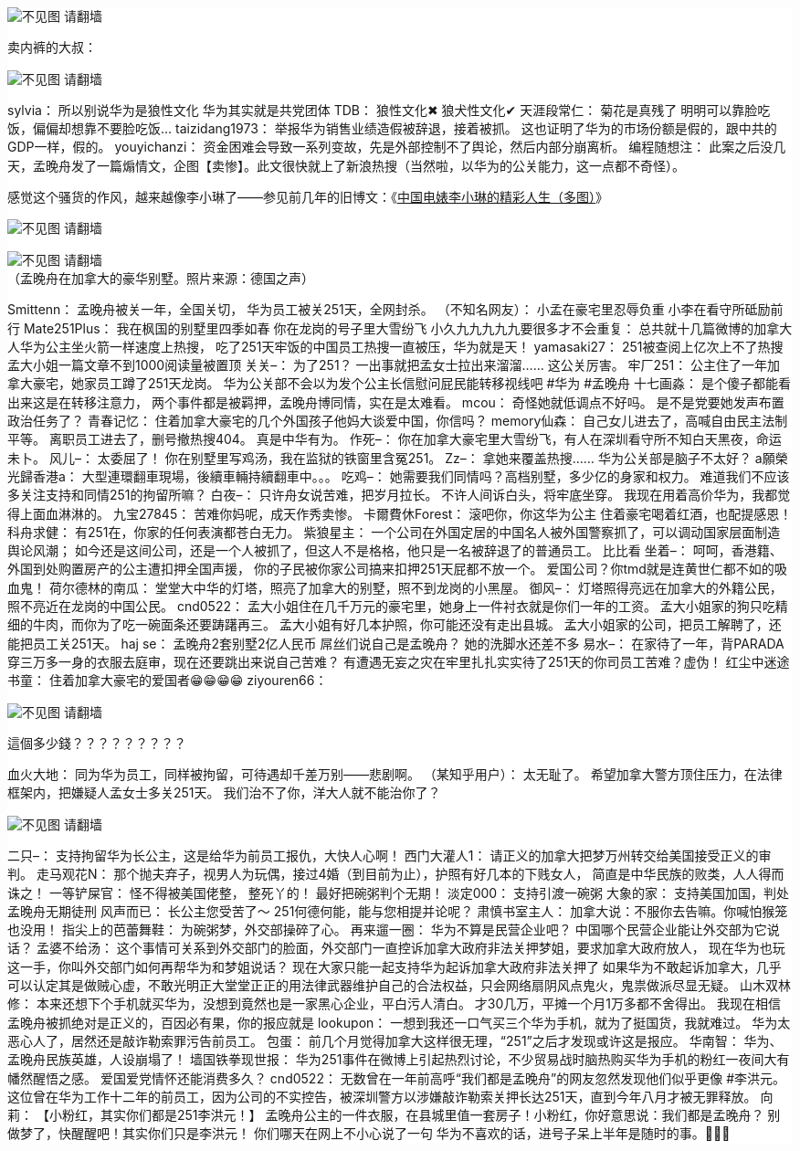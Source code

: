 ![不见图 请翻墙](https://lh5.googleusercontent.com/TPSFFMmpBjFn9vZ9JIxpDSkNLJLiqGQ7hA6_Fr9Tw_-T4CGZ39iJw2JSCq2B2wBwhx28slo38rN1H_MNjYmCH5ZNp-vYlhmFP-mHrNb8IgI1aa3neNHg53fCQpzCZDJyOb8RFgZTKC8)

卖内裤的大叔：

![不见图 请翻墙](https://lh5.googleusercontent.com/uUYEk25opkdvze6P32YjitDI1YvyLCSZCWynzb7_FlRrgyvjMIs39I6ZL1NjxYjY2nruMu_yf5dlDptJwqEaKvRyS8Toq0DJLDNdcTuHIFYFdeMXWy2yemEp0SIrv2utQJieqj1g7lo)

sylvia： 所以别说华为是狼性文化 华为其实就是共党团体 TDB： 狼性文化✖ 狼犬性文化✔ 天涯段常仁： 菊花是真残了 明明可以靠脸吃饭，偏偏却想靠不要脸吃饭... taizidang1973： 举报华为销售业绩造假被辞退，接着被抓。 这也证明了华为的市场份额是假的，跟中共的GDP一样，假的。 youyichanzi： 资金困难会导致一系列变故，先是外部控制不了舆论，然后内部分崩离析。 编程随想注： 此案之后没几天，孟晚舟发了一篇煽情文，企图【卖惨】。此文很快就上了新浪热搜（当然啦，以华为的公关能力，这一点都不奇怪）。

感觉这个骚货的作风，越来越像李小琳了——参见前几年的旧博文：《[中国电婊李小琳的精彩人生（多图）](https://program-think.blogspot.com/2016/04/Li-Xiaolin.html)》

![不见图 请翻墙](https://lh6.googleusercontent.com/Qei0kfiy1tMsvAjOSKqUGfqdfBtW8Zx5TibcCAlyZYvdSVF3bZVpa9hyb8S4ni-iRMbaDJXvrT8bC8vWm6lJJ0RoJJqy5Bjh_aQMAi4l3B_AVUFUcKgxDqtIlTG-aJfg3qhn1yVPz54)

  

![不见图 请翻墙](https://lh4.googleusercontent.com/tlv9G5-4_j8b3XFEsohClCejkCvKPL5T-A-XomGzWzZNONOi7TBpO5OyNs15j2hXfBWQyFcfjxasyzEVVGcjR2iPCauQD8SqYqWvE09HQ_zb65isxg2bNSrMw_91hfKt-LeZ7nRWtew)  
（孟晚舟在加拿大的豪华别墅。照片来源：德国之声）

Smittenn： 孟晚舟被关一年，全国关切， 华为员工被关251天，全网封杀。 （不知名网友）： 小孟在豪宅里忍辱负重 小李在看守所砥励前行 Mate251Plus： 我在枫国的别墅里四季如春 你在龙岗的号子里大雪纷飞 小久九九九九九要很多才不会重复： 总共就十几篇微博的加拿大人华为公主坐火箭一样速度上热搜， 吃了251天牢饭的中国员工热搜一直被压，华为就是天！ yamasaki27： 251被查阅上亿次上不了热搜 孟大小姐一篇文章不到1000阅读量被置顶 关关–： 为了251？ 一出事就把孟女士拉出来溜溜…… 这公关厉害。 牢厂251： 公主住了一年加拿大豪宅，她家员工蹲了251天龙岗。 华为公关部不会以为发个公主长信慰问屁民能转移视线吧 #华为 #孟晚舟 十七画淼： 是个傻子都能看出来这是在转移注意力， 两个事件都是被羁押，孟晚舟博同情，实在是太难看。 mcou： 奇怪她就低调点不好吗。 是不是党要她发声布置政治任务了？ 青春记忆： 住着加拿大豪宅的几个外国孩子他妈大谈爱中国，你信吗？ memory仙森： 自己女儿进去了，高喊自由民主法制平等。 离职员工进去了，删号撤热搜404。 真是中华有为。 作死–： 你在加拿大豪宅里大雪纷飞，有人在深圳看守所不知白天黑夜，命运未卜。 风儿–： 太委屈了！ 你在别墅里写鸡汤，我在监狱的铁窗里含冤251。 Zz–： 拿她来覆盖热搜…… 华为公关部是脑子不太好？ a願榮光歸香港a： 大型連環翻車現場，後續車輛持續翻車中。。。 吃鸡–： 她需要我们同情吗？高档别墅，多少亿的身家和权力。 难道我们不应该多关注支持和同情251的拘留所嘛？ 白夜–： 只许舟女说苦难，把岁月拉长。 不许人间诉白头，将牢底坐穿。 我现在用着高价华为，我都觉得上面血淋淋的。 九宝27845： 苦难你妈呢，成天作秀卖惨。 卡爾費休Forest： 滚吧你，你这华为公主 住着豪宅喝着红酒，也配提感恩！ 科舟求健： 有251在，你家的任何表演都苍白无力。 紫狼星主： 一个公司在外国定居的中国名人被外国警察抓了，可以调动国家层面制造舆论风潮； 如今还是这间公司，还是一个人被抓了，但这人不是格格，他只是一名被辞退了的普通员工。 比比看 坐着–： 呵呵，香港籍、外国到处购置房产的公主遭扣押全国声援， 你的子民被你家公司搞来扣押251天屁都不放一个。 爱国公司？你tmd就是连黄世仁都不如的吸血鬼！ 荷尔德林的南瓜： 堂堂大中华的灯塔，照亮了加拿大的别墅，照不到龙岗的小黑屋。 御风–： 灯塔照得亮远在加拿大的外籍公民，照不亮近在龙岗的中国公民。 cnd0522： 孟大小姐住在几千万元的豪宅里，她身上一件衬衣就是你们一年的工资。 孟大小姐家的狗只吃精细的牛肉，而你为了吃一碗面条还要踌躇再三。 孟大小姐有好几本护照，你可能还没有走出县城。 孟大小姐家的公司，把员工解聘了，还能把员工关251天。 haj se： 孟晚舟2套别墅2亿人民币 屌丝们说自己是孟晚舟？ 她的洗脚水还差不多 易水–： 在家待了一年，背PARADA穿三万多一身的衣服去庭审，现在还要跳出来说自己苦难？ 有遭遇无妄之灾在牢里扎扎实实待了251天的你司员工苦难？虚伪！ 红尘中迷途书童： 住着加拿大豪宅的爱国者😁😁😁😁 ziyouren66：

![不见图 请翻墙](https://lh5.googleusercontent.com/SZgSvTMEs2Cha5AgKVW-yZVKIegpVT1YvpG4SXsh99YBvcpYWpHi6t_6I5jB7RaDkh-iuH_l4ZzvHcsF5EUFvVG9vxa2aZ97dY3KVI8X_zjeVR1eAhwuZc1swfYZGia5CMjfE7fsHSM)

這個多少錢？？？？？？？？？

血火大地： 同为华为员工，同样被拘留，可待遇却千差万别——悲剧啊。 （某知乎用户）： 太无耻了。 希望加拿大警方顶住压力，在法律框架内，把嫌疑人孟女士多关251天。 我们治不了你，洋大人就不能治你了？

![不见图 请翻墙](https://lh4.googleusercontent.com/-sxfWoVBlNESlgiHgfr5N3AsjiFPSUPE8HIUYKhZqNh6xiQ5sW0zAWWbRZ83mQaf8QggNXnbov5GiV6cKW_OQ1BF6_P8P9F1DAXaiX7EzQpyJ-UY3crZ8GNQMPrvKp8Lj6UlLhX1IRo)

二只–： 支持拘留华为长公主，这是给华为前员工报仇，大快人心啊！ 西门大灌人1： 请正义的加拿大把梦万州转交给美国接受正义的审判。 走马观花N： 那个抛夫弃子，视男人为玩偶，接过4婚（到目前为止），护照有好几本的下贱女人， 简直是中华民族的败类，人人得而诛之！ 一等铲屎官： 怪不得被美国佬整， 整死丫的！ 最好把碗粥判个无期！ 淡定000： 支持引渡一碗粥 大象的家： 支持美国加国，判处孟晚舟无期徒刑 风声而已： 长公主您受苦了～ 251何德何能，能与您相提并论呢？ 肃慎书室主人： 加拿大说：不服你去告嘛。你喊怕猴笼也没用！ 指尖上的芭蕾舞鞋： 为碗粥梦，外交部操碎了心。 再来遛一圈： 华为不算是民营企业吧？ 中国哪个民营企业能让外交部为它说话？ 孟婆不给汤： 这个事情可关系到外交部门的脸面，外交部门一直控诉加拿大政府非法关押梦姐，要求加拿大政府放人， 现在华为也玩这一手，你叫外交部门如何再帮华为和梦姐说话？ 现在大家只能一起支持华为起诉加拿大政府非法关押了 如果华为不敢起诉加拿大，几乎可以认定其是做贼心虚，不敢光明正大堂堂正正的用法律武器维护自己的合法权益，只会网络扇阴风点鬼火，鬼祟做派尽显无疑。 山木双林修： 本来还想下个手机就买华为，没想到竟然也是一家黑心企业，平白污人清白。 才30几万，平摊一个月1万多都不舍得出。 我现在相信孟晚舟被抓绝对是正义的，百因必有果，你的报应就是 lookupon： 一想到我还一口气买三个华为手机，就为了挺国货，我就难过。 华为太恶心人了，居然还是敲诈勒索罪污告前员工。 包蛋： 前几个月觉得加拿大这样很无理，“251”之后才发现或许这是报应。 华南智： 华为、孟晚舟民族英雄，人设崩塌了！ 墙国铁拳现世报： 华为251事件在微博上引起热烈讨论，不少贸易战时脑热购买华为手机的粉红一夜间大有幡然醒悟之感。 爱国爱党情怀还能消费多久？ cnd0522： 无数曾在一年前高呼“我们都是孟晚舟”的网友忽然发现他们似乎更像 #李洪元。 这位曾在华为工作十二年的前员工，因为公司的不实控告，被深圳警方以涉嫌敲诈勒索关押长达251天，直到今年八月才被无罪释放。 向莉： 【小粉红，其实你们都是251李洪元！】 孟晚舟公主的一件衣服，在县城里值一套房子！小粉红，你好意思说：我们都是孟晚舟？ 别做梦了，快醒醒吧！其实你们只是李洪元！ 你们哪天在网上不小心说了一句 华为不喜欢的话，进号子呆上半年是随时的事。🤣🤣🤣
